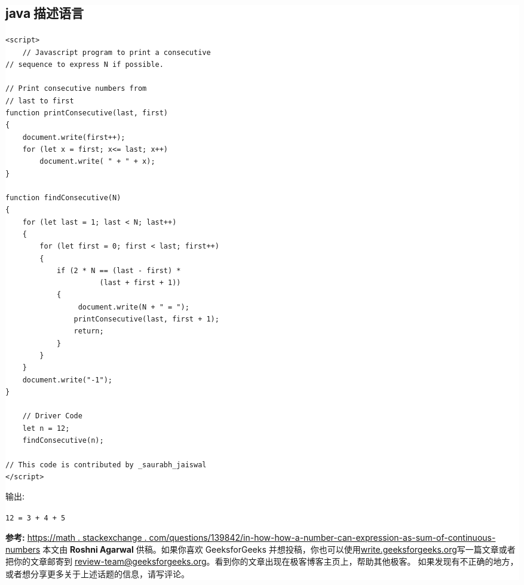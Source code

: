 ## java 描述语言

```
<script>
    // Javascript program to print a consecutive
// sequence to express N if possible.

// Print consecutive numbers from
// last to first
function printConsecutive(last, first)
{
    document.write(first++);
    for (let x = first; x<= last; x++)
        document.write( " + " + x);
}

function findConsecutive(N)
{
    for (let last = 1; last < N; last++)
    {
        for (let first = 0; first < last; first++)
        {
            if (2 * N == (last - first) *
                      (last + first + 1))
            {
                 document.write(N + " = ");
                printConsecutive(last, first + 1);
                return;
            }
        }
    }
    document.write("-1");
}

    // Driver Code
    let n = 12;
    findConsecutive(n);

// This code is contributed by _saurabh_jaiswal
</script>
```

输出:

```
12 = 3 + 4 + 5
```

**参考:**
[https://math . stackexchange . com/questions/139842/in-how-how-a-number-can-expression-as-sum-of-continuous-numbers](https://math.stackexchange.com/questions/139842/in-how-many-ways-can-a-number-be-expressed-as-a-sum-of-consecutive-numbers)
本文由 **Roshni Agarwal** 供稿。如果你喜欢 GeeksforGeeks 并想投稿，你也可以使用[write.geeksforgeeks.org](https://write.geeksforgeeks.org)写一篇文章或者把你的文章邮寄到 review-team@geeksforgeeks.org。看到你的文章出现在极客博客主页上，帮助其他极客。
如果发现有不正确的地方，或者想分享更多关于上述话题的信息，请写评论。